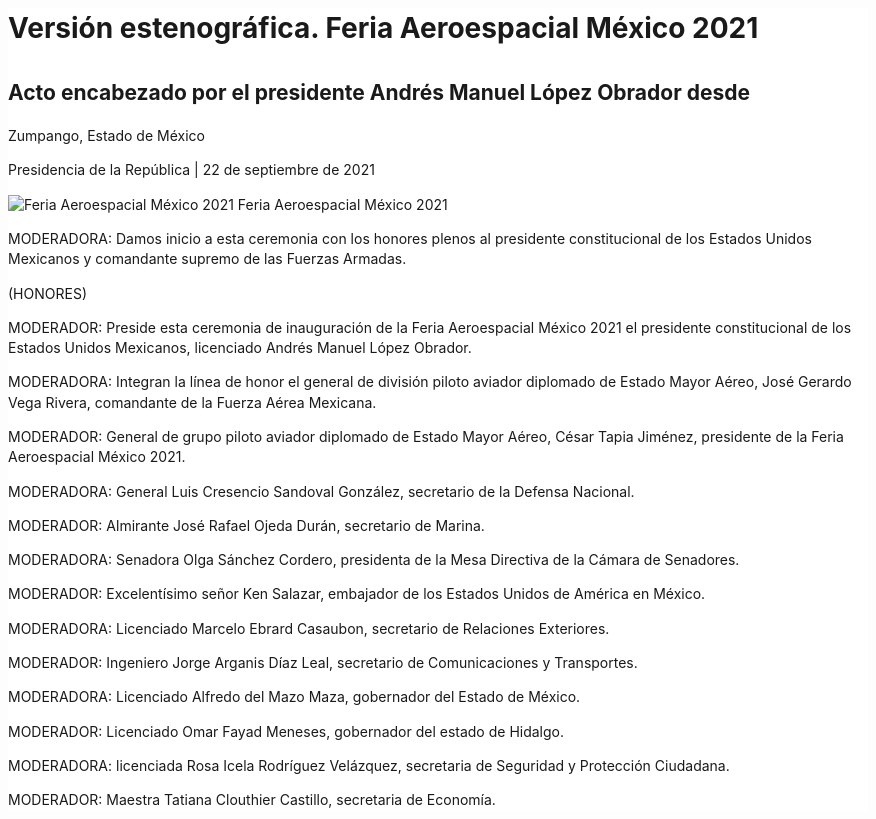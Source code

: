 #  Versión estenográfica. Feria Aeroespacial México 2021

##  Acto encabezado por el presidente Andrés Manuel López Obrador desde
Zumpango, Estado de México

Presidencia de la República | 22 de septiembre de 2021 

![Feria Aeroespacial México
2021](https://www.gob.mx/cms/uploads/article/main_image/113311/D9AEEB15-F93B-49CF-8E20-14A01B6E8BFF.jpeg)
Feria Aeroespacial México 2021

MODERADORA: Damos inicio a esta ceremonia con los honores plenos al presidente
constitucional de los Estados Unidos Mexicanos y comandante supremo de las
Fuerzas Armadas.

(HONORES)

MODERADOR: Preside esta ceremonia de inauguración de la Feria Aeroespacial
México 2021 el presidente constitucional de los Estados Unidos Mexicanos,
licenciado Andrés Manuel López Obrador.

MODERADORA: Integran la línea de honor el general de división piloto aviador
diplomado de Estado Mayor Aéreo, José Gerardo Vega Rivera, comandante de la
Fuerza Aérea Mexicana.

MODERADOR: General de grupo piloto aviador diplomado de Estado Mayor Aéreo,
César Tapia Jiménez, presidente de la Feria Aeroespacial México 2021.

MODERADORA: General Luis Cresencio Sandoval González, secretario de la Defensa
Nacional.

MODERADOR: Almirante José Rafael Ojeda Durán, secretario de Marina.

MODERADORA: Senadora Olga Sánchez Cordero, presidenta de la Mesa Directiva de
la Cámara de Senadores.

MODERADOR: Excelentísimo señor Ken Salazar, embajador de los Estados Unidos de
América en México.

MODERADORA: Licenciado Marcelo Ebrard Casaubon, secretario de Relaciones
Exteriores.

MODERADOR: Ingeniero Jorge Arganis Díaz Leal, secretario de Comunicaciones y
Transportes.

MODERADORA: Licenciado Alfredo del Mazo Maza, gobernador del Estado de México.

MODERADOR: Licenciado Omar Fayad Meneses, gobernador del estado de Hidalgo.

MODERADORA: licenciada Rosa Icela Rodríguez Velázquez, secretaria de Seguridad
y Protección Ciudadana.

MODERADOR: Maestra Tatiana Clouthier Castillo, secretaria de Economía.
